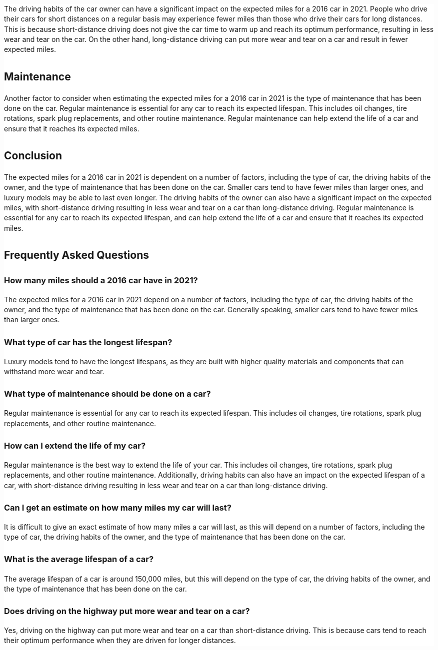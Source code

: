 The driving habits of the car owner can have a significant impact on the expected miles for a 2016 car in 2021. People who drive their cars for short distances on a regular basis may experience fewer miles than those who drive their cars for long distances. This is because short-distance driving does not give the car time to warm up and reach its optimum performance, resulting in less wear and tear on the car. On the other hand, long-distance driving can put more wear and tear on a car and result in fewer expected miles.

<h2>Maintenance</h2>

Another factor to consider when estimating the expected miles for a 2016 car in 2021 is the type of maintenance that has been done on the car. Regular maintenance is essential for any car to reach its expected lifespan. This includes oil changes, tire rotations, spark plug replacements, and other routine maintenance. Regular maintenance can help extend the life of a car and ensure that it reaches its expected miles.

<h2>Conclusion</h2>

The expected miles for a 2016 car in 2021 is dependent on a number of factors, including the type of car, the driving habits of the owner, and the type of maintenance that has been done on the car. Smaller cars tend to have fewer miles than larger ones, and luxury models may be able to last even longer. The driving habits of the owner can also have a significant impact on the expected miles, with short-distance driving resulting in less wear and tear on a car than long-distance driving. Regular maintenance is essential for any car to reach its expected lifespan, and can help extend the life of a car and ensure that it reaches its expected miles.

<h2>Frequently Asked Questions</h2>

<h3>How many miles should a 2016 car have in 2021?</h3>
The expected miles for a 2016 car in 2021 depend on a number of factors, including the type of car, the driving habits of the owner, and the type of maintenance that has been done on the car. Generally speaking, smaller cars tend to have fewer miles than larger ones.

<h3>What type of car has the longest lifespan?</h3>
Luxury models tend to have the longest lifespans, as they are built with higher quality materials and components that can withstand more wear and tear.

<h3>What type of maintenance should be done on a car?</h3>
Regular maintenance is essential for any car to reach its expected lifespan. This includes oil changes, tire rotations, spark plug replacements, and other routine maintenance.

<h3>How can I extend the life of my car?</h3>
Regular maintenance is the best way to extend the life of your car. This includes oil changes, tire rotations, spark plug replacements, and other routine maintenance. Additionally, driving habits can also have an impact on the expected lifespan of a car, with short-distance driving resulting in less wear and tear on a car than long-distance driving.

<h3>Can I get an estimate on how many miles my car will last?</h3>
It is difficult to give an exact estimate of how many miles a car will last, as this will depend on a number of factors, including the type of car, the driving habits of the owner, and the type of maintenance that has been done on the car.

<h3>What is the average lifespan of a car?</h3>
The average lifespan of a car is around 150,000 miles, but this will depend on the type of car, the driving habits of the owner, and the type of maintenance that has been done on the car.

<h3>Does driving on the highway put more wear and tear on a car?</h3>
Yes, driving on the highway can put more wear and tear on a car than short-distance driving. This is because cars tend to reach their optimum performance when they are driven for longer distances.
